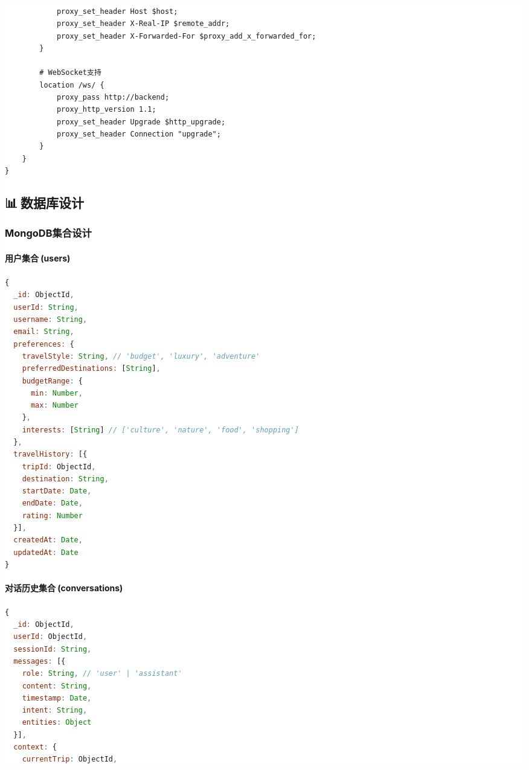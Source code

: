 ```nginx
            proxy_set_header Host $host;
            proxy_set_header X-Real-IP $remote_addr;
            proxy_set_header X-Forwarded-For $proxy_add_x_forwarded_for;
        }

        # WebSocket支持
        location /ws/ {
            proxy_pass http://backend;
            proxy_http_version 1.1;
            proxy_set_header Upgrade $http_upgrade;
            proxy_set_header Connection "upgrade";
        }
    }
}
```

## 📊 数据库设计

### MongoDB集合设计

#### 用户集合 (users)
```javascript
{
  _id: ObjectId,
  userId: String,
  username: String,
  email: String,
  preferences: {
    travelStyle: String, // 'budget', 'luxury', 'adventure'
    preferredDestinations: [String],
    budgetRange: {
      min: Number,
      max: Number
    },
    interests: [String] // ['culture', 'nature', 'food', 'shopping']
  },
  travelHistory: [{
    tripId: ObjectId,
    destination: String,
    startDate: Date,
    endDate: Date,
    rating: Number
  }],
  createdAt: Date,
  updatedAt: Date
}
```

#### 对话历史集合 (conversations)
```javascript
{
  _id: ObjectId,
  userId: ObjectId,
  sessionId: String,
  messages: [{
    role: String, // 'user' | 'assistant'
    content: String,
    timestamp: Date,
    intent: String,
    entities: Object
  }],
  context: {
    currentTrip: ObjectId,
```